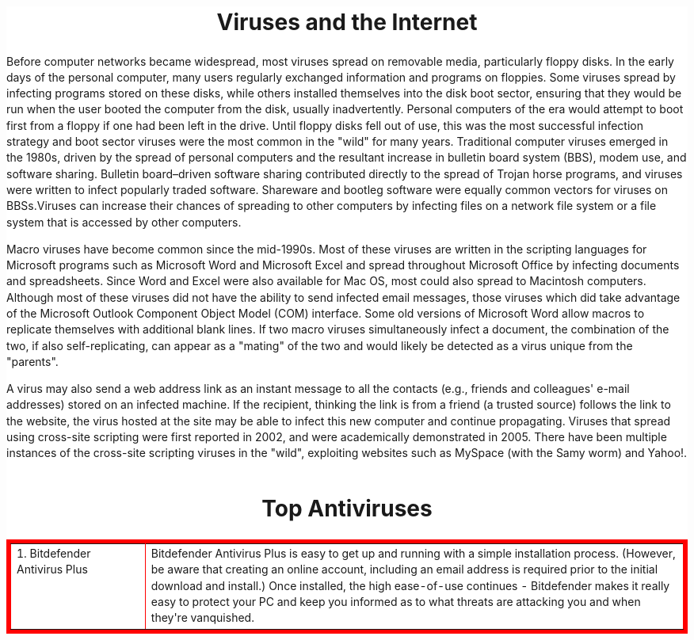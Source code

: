 
<h1 align=center>Viruses and the Internet</h1>

Before computer networks became widespread, most viruses spread on removable media, particularly 
floppy disks. In the early days of the personal computer, many users regularly exchanged information
 and programs on floppies. Some viruses spread by infecting programs stored on these disks, while
 others installed themselves into the disk boot sector, ensuring that they would be run when the 
user booted the computer from the disk, usually inadvertently. Personal computers of the era would
 attempt to boot first from a floppy if one had been left in the drive. Until floppy disks fell 
out of use, this was the most successful infection strategy and boot sector viruses were the most
 common in the "wild" for many years. Traditional computer viruses emerged in the 1980s, driven by the spread 
of personal computers and the resultant increase in bulletin board system (BBS), modem use, and software sharing.
 Bulletin board–driven software sharing contributed directly to the spread of Trojan horse programs, and viruses were
 written to infect popularly traded software. Shareware and bootleg software were equally common vectors for viruses on 
BBSs.Viruses can increase their chances of spreading to other computers by infecting files on a network file system 
or a file system that is accessed by other computers.

Macro viruses have become common since the mid-1990s. Most of these viruses are written in the scripting languages for Microsoft
 programs such as Microsoft Word and Microsoft Excel and spread throughout Microsoft Office by infecting documents and spreadsheets.
 Since Word and Excel were also available for Mac OS, most could also spread to Macintosh computers. Although most of these viruses did
 not have the ability to send infected email messages, those viruses which did take advantage of the Microsoft Outlook Component Object Model 
(COM) interface. Some old versions of Microsoft Word allow macros to replicate themselves with additional blank lines. If two macro viruses
 simultaneously infect a document, the combination of the two, if also self-replicating, can appear as a "mating" of the two and would likely be detected
 as a virus unique from the "parents".

A virus may also send a web address link as an instant message to all the contacts (e.g., friends and colleagues' e-mail addresses) stored on an infected
 machine. If the recipient, thinking the link is from a friend (a trusted source) follows the link to the website, the virus hosted at the site may be able
 to infect this new computer and continue propagating. Viruses that spread using cross-site scripting were first reported in 2002, and were academically
 demonstrated in 2005. There have been multiple instances of the cross-site scripting viruses in the "wild", exploiting websites such as MySpace (with the Samy
 worm) and Yahoo!.







<h1 align=center>Top Antiviruses</h1>

<table border=5 bordercolor=red class=o>
<tr>
<td width=20%>1. Bitdefender Antivirus Plus</td>
<td>Bitdefender Antivirus Plus is easy to get up and running with a simple installation process. (However, be aware that creating an online account, 
including an email address is required prior to the initial download and install.) Once installed, the high ease-of-use continues - Bitdefender makes it
 really easy to protect your PC
 and keep you informed as to what threats are attacking you and when they're vanquished.